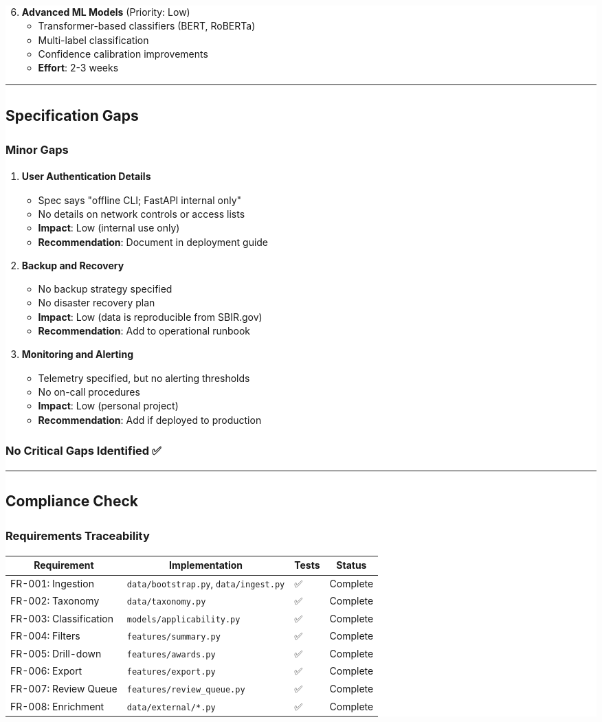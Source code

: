6. **Advanced ML Models** (Priority: Low)
   - Transformer-based classifiers (BERT, RoBERTa)
   - Multi-label classification
   - Confidence calibration improvements
   - **Effort**: 2-3 weeks

---

## Specification Gaps

### Minor Gaps

1. **User Authentication Details**
   - Spec says "offline CLI; FastAPI internal only"
   - No details on network controls or access lists
   - **Impact**: Low (internal use only)
   - **Recommendation**: Document in deployment guide

2. **Backup and Recovery**
   - No backup strategy specified
   - No disaster recovery plan
   - **Impact**: Low (data is reproducible from SBIR.gov)
   - **Recommendation**: Add to operational runbook

3. **Monitoring and Alerting**
   - Telemetry specified, but no alerting thresholds
   - No on-call procedures
   - **Impact**: Low (personal project)
   - **Recommendation**: Add if deployed to production

### No Critical Gaps Identified ✅

---

## Compliance Check

### Requirements Traceability

| Requirement | Implementation | Tests | Status |
|-------------|----------------|-------|--------|
| FR-001: Ingestion | `data/bootstrap.py`, `data/ingest.py` | ✅ | Complete |
| FR-002: Taxonomy | `data/taxonomy.py` | ✅ | Complete |
| FR-003: Classification | `models/applicability.py` | ✅ | Complete |
| FR-004: Filters | `features/summary.py` | ✅ | Complete |
| FR-005: Drill-down | `features/awards.py` | ✅ | Complete |
| FR-006: Export | `features/export.py` | ✅ | Complete |
| FR-007: Review Queue | `features/review_queue.py` | ✅ | Complete |
| FR-008: Enrichment | `data/external/*.py` | ✅ | Complete |
